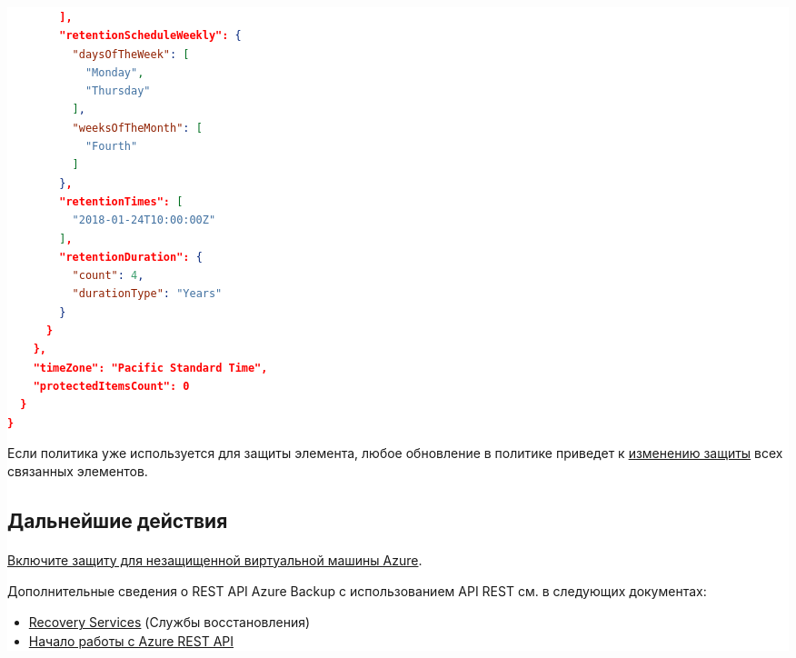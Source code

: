 ```json
        ],
        "retentionScheduleWeekly": {
          "daysOfTheWeek": [
            "Monday",
            "Thursday"
          ],
          "weeksOfTheMonth": [
            "Fourth"
          ]
        },
        "retentionTimes": [
          "2018-01-24T10:00:00Z"
        ],
        "retentionDuration": {
          "count": 4,
          "durationType": "Years"
        }
      }
    },
    "timeZone": "Pacific Standard Time",
    "protectedItemsCount": 0
  }
}
```

Если политика уже используется для защиты элемента, любое обновление в политике приведет к [изменению защиты](backup-azure-arm-userestapi-backupazurevms.md#changing-the-policy-of-protection) всех связанных элементов.

## <a name="next-steps"></a>Дальнейшие действия

[Включите защиту для незащищенной виртуальной машины Azure](backup-azure-arm-userestapi-backupazurevms.md).

Дополнительные сведения о REST API Azure Backup с использованием API REST см. в следующих документах:

- [Recovery Services](/rest/api/recoveryservices/) (Службы восстановления)
- [Начало работы с Azure REST API](/rest/api/azure/)
